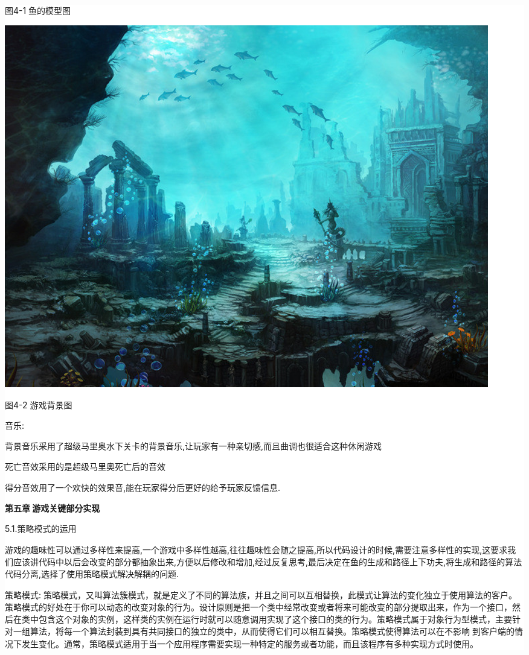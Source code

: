 图4-1 鱼的模型图

![](media/f752f187273d25bfc177847ebce3c962.png)

图4-2 游戏背景图

音乐:

背景音乐采用了超级马里奥水下关卡的背景音乐,让玩家有一种亲切感,而且曲调也很适合这种休闲游戏

死亡音效采用的是超级马里奥死亡后的音效

得分音效用了一个欢快的效果音,能在玩家得分后更好的给予玩家反馈信息.

**第五章 游戏关键部分实现**

5.1.策略模式的运用

游戏的趣味性可以通过多样性来提高,一个游戏中多样性越高,往往趣味性会随之提高,所以代码设计的时候,需要注意多样性的实现,这要求我们应该讲代码中以后会改变的部分都抽象出来,方便以后修改和增加,经过反复思考,最后决定在鱼的生成和路径上下功夫,将生成和路径的算法代码分离,选择了使用策略模式解决解耦的问题.

策略模式:
策略模式，又叫算法簇模式，就是定义了不同的算法族，并且之间可以互相替换，此模式让算法的变化独立于使用算法的客户。策略模式的好处在于你可以动态的改变对象的行为。设计原则是把一个类中经常改变或者将来可能改变的部分提取出来，作为一个接口，然后在类中包含这个对象的实例，这样类的实例在运行时就可以随意调用实现了这个接口的类的行为。策略模式属于对象行为型模式，主要针对一组算法，将每一个算法封装到具有共同接口的独立的类中，从而使得它们可以相互替换。策略模式使得算法可以在不影响
到客户端的情况下发生变化。通常，策略模式适用于当一个应用程序需要实现一种特定的服务或者功能，而且该程序有多种实现方式时使用。
